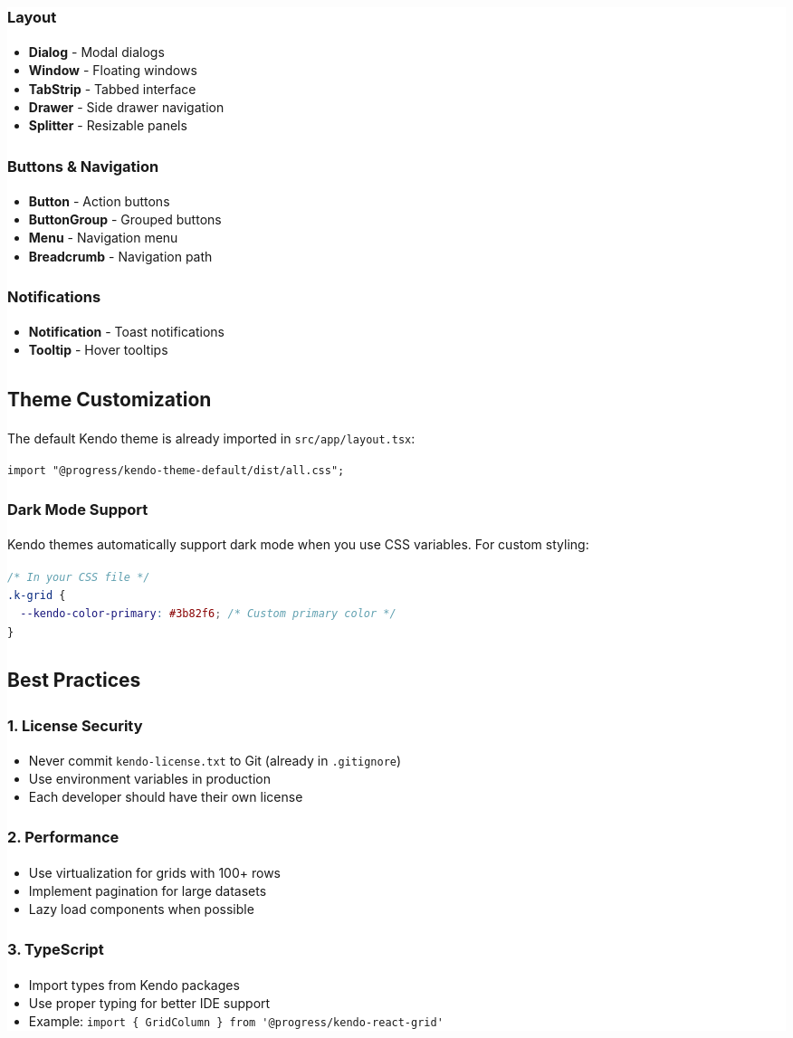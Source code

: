 ### Layout
- **Dialog** - Modal dialogs
- **Window** - Floating windows
- **TabStrip** - Tabbed interface
- **Drawer** - Side drawer navigation
- **Splitter** - Resizable panels

### Buttons & Navigation
- **Button** - Action buttons
- **ButtonGroup** - Grouped buttons
- **Menu** - Navigation menu
- **Breadcrumb** - Navigation path

### Notifications
- **Notification** - Toast notifications
- **Tooltip** - Hover tooltips

## Theme Customization

The default Kendo theme is already imported in `src/app/layout.tsx`:

```tsx
import "@progress/kendo-theme-default/dist/all.css";
```

### Dark Mode Support

Kendo themes automatically support dark mode when you use CSS variables. For custom styling:

```css
/* In your CSS file */
.k-grid {
  --kendo-color-primary: #3b82f6; /* Custom primary color */
}
```

## Best Practices

### 1. License Security
- Never commit `kendo-license.txt` to Git (already in `.gitignore`)
- Use environment variables in production
- Each developer should have their own license

### 2. Performance
- Use virtualization for grids with 100+ rows
- Implement pagination for large datasets
- Lazy load components when possible

### 3. TypeScript
- Import types from Kendo packages
- Use proper typing for better IDE support
- Example: `import { GridColumn } from '@progress/kendo-react-grid'`
